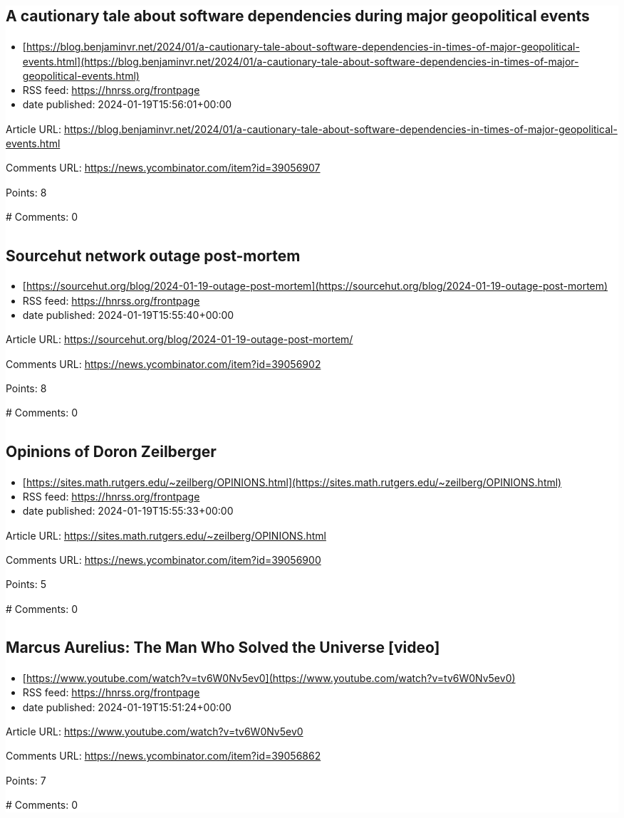 ## A cautionary tale about software dependencies during major geopolitical events
 - [https://blog.benjaminvr.net/2024/01/a-cautionary-tale-about-software-dependencies-in-times-of-major-geopolitical-events.html](https://blog.benjaminvr.net/2024/01/a-cautionary-tale-about-software-dependencies-in-times-of-major-geopolitical-events.html)
 - RSS feed: https://hnrss.org/frontpage
 - date published: 2024-01-19T15:56:01+00:00

<p>Article URL: <a href="https://blog.benjaminvr.net/2024/01/a-cautionary-tale-about-software-dependencies-in-times-of-major-geopolitical-events.html">https://blog.benjaminvr.net/2024/01/a-cautionary-tale-about-software-dependencies-in-times-of-major-geopolitical-events.html</a></p>
<p>Comments URL: <a href="https://news.ycombinator.com/item?id=39056907">https://news.ycombinator.com/item?id=39056907</a></p>
<p>Points: 8</p>
<p># Comments: 0</p>

## Sourcehut network outage post-mortem
 - [https://sourcehut.org/blog/2024-01-19-outage-post-mortem](https://sourcehut.org/blog/2024-01-19-outage-post-mortem)
 - RSS feed: https://hnrss.org/frontpage
 - date published: 2024-01-19T15:55:40+00:00

<p>Article URL: <a href="https://sourcehut.org/blog/2024-01-19-outage-post-mortem/">https://sourcehut.org/blog/2024-01-19-outage-post-mortem/</a></p>
<p>Comments URL: <a href="https://news.ycombinator.com/item?id=39056902">https://news.ycombinator.com/item?id=39056902</a></p>
<p>Points: 8</p>
<p># Comments: 0</p>

## Opinions of Doron Zeilberger
 - [https://sites.math.rutgers.edu/~zeilberg/OPINIONS.html](https://sites.math.rutgers.edu/~zeilberg/OPINIONS.html)
 - RSS feed: https://hnrss.org/frontpage
 - date published: 2024-01-19T15:55:33+00:00

<p>Article URL: <a href="https://sites.math.rutgers.edu/~zeilberg/OPINIONS.html">https://sites.math.rutgers.edu/~zeilberg/OPINIONS.html</a></p>
<p>Comments URL: <a href="https://news.ycombinator.com/item?id=39056900">https://news.ycombinator.com/item?id=39056900</a></p>
<p>Points: 5</p>
<p># Comments: 0</p>

## Marcus Aurelius: The Man Who Solved the Universe [video]
 - [https://www.youtube.com/watch?v=tv6W0Nv5ev0](https://www.youtube.com/watch?v=tv6W0Nv5ev0)
 - RSS feed: https://hnrss.org/frontpage
 - date published: 2024-01-19T15:51:24+00:00

<p>Article URL: <a href="https://www.youtube.com/watch?v=tv6W0Nv5ev0">https://www.youtube.com/watch?v=tv6W0Nv5ev0</a></p>
<p>Comments URL: <a href="https://news.ycombinator.com/item?id=39056862">https://news.ycombinator.com/item?id=39056862</a></p>
<p>Points: 7</p>
<p># Comments: 0</p>
